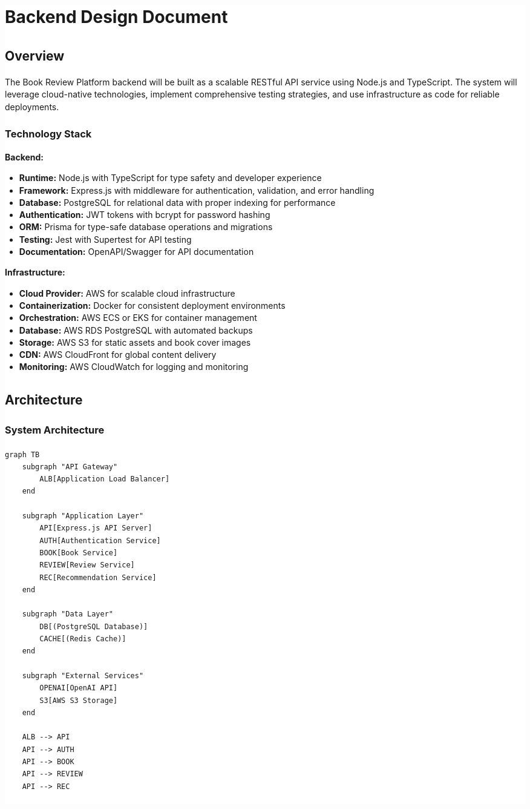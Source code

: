 # Backend Design Document

## Overview

The Book Review Platform backend will be built as a scalable RESTful API service using Node.js and TypeScript. The system will leverage cloud-native technologies, implement comprehensive testing strategies, and use infrastructure as code for reliable deployments.

### Technology Stack

**Backend:**
- **Runtime:** Node.js with TypeScript for type safety and developer experience
- **Framework:** Express.js with middleware for authentication, validation, and error handling
- **Database:** PostgreSQL for relational data with proper indexing for performance
- **Authentication:** JWT tokens with bcrypt for password hashing
- **ORM:** Prisma for type-safe database operations and migrations
- **Testing:** Jest with Supertest for API testing
- **Documentation:** OpenAPI/Swagger for API documentation

**Infrastructure:**
- **Cloud Provider:** AWS for scalable cloud infrastructure
- **Containerization:** Docker for consistent deployment environments
- **Orchestration:** AWS ECS or EKS for container management
- **Database:** AWS RDS PostgreSQL with automated backups
- **Storage:** AWS S3 for static assets and book cover images
- **CDN:** AWS CloudFront for global content delivery
- **Monitoring:** AWS CloudWatch for logging and monitoring

## Architecture

### System Architecture

```mermaid
graph TB
    subgraph "API Gateway"
        ALB[Application Load Balancer]
    end
    
    subgraph "Application Layer"
        API[Express.js API Server]
        AUTH[Authentication Service]
        BOOK[Book Service]
        REVIEW[Review Service]
        REC[Recommendation Service]
    end
    
    subgraph "Data Layer"
        DB[(PostgreSQL Database)]
        CACHE[(Redis Cache)]
    end
    
    subgraph "External Services"
        OPENAI[OpenAI API]
        S3[AWS S3 Storage]
    end
    
    ALB --> API
    API --> AUTH
    API --> BOOK
    API --> REVIEW
    API --> REC
    
```